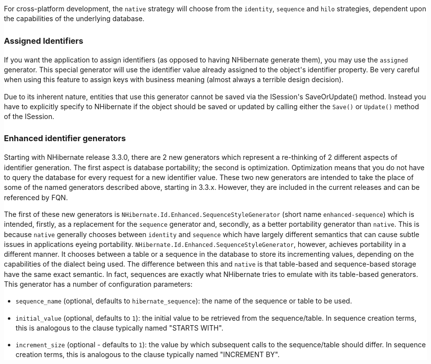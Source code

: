 For cross-platform development, the `native` strategy will choose from
the `identity`, `sequence` and `hilo` strategies, dependent upon the
capabilities of the underlying database.

### Assigned Identifiers

If you want the application to assign identifiers (as opposed to having
NHibernate generate them), you may use the `assigned` generator. This
special generator will use the identifier value already assigned to the
object's identifier property. Be very careful when using this feature to
assign keys with business meaning (almost always a terrible design
decision).

Due to its inherent nature, entities that use this generator cannot be
saved via the ISession's SaveOrUpdate() method. Instead you have to
explicitly specify to NHibernate if the object should be saved or
updated by calling either the `Save()` or `Update()` method of the
ISession.

### Enhanced identifier generators

Starting with NHibernate release 3.3.0, there are 2 new generators which
represent a re-thinking of 2 different aspects of identifier generation.
The first aspect is database portability; the second is optimization.
Optimization means that you do not have to query the database for every
request for a new identifier value. These two new generators are
intended to take the place of some of the named generators described
above, starting in 3.3.x. However, they are included in the current
releases and can be referenced by FQN.

The first of these new generators is
`NHibernate.Id.Enhanced.SequenceStyleGenerator` (short name
`enhanced-sequence`) which is intended, firstly, as a replacement for
the `sequence` generator and, secondly, as a better portability
generator than `native`. This is because `native` generally chooses
between `identity` and `sequence` which have largely different semantics
that can cause subtle issues in applications eyeing portability.
`NHibernate.Id.Enhanced.SequenceStyleGenerator`, however, achieves
portability in a different manner. It chooses between a table or a
sequence in the database to store its incrementing values, depending on
the capabilities of the dialect being used. The difference between this
and `native` is that table-based and sequence-based storage have the
same exact semantic. In fact, sequences are exactly what NHibernate
tries to emulate with its table-based generators. This generator has a
number of configuration parameters:

  - `sequence_name` (optional, defaults to `hibernate_sequence`): the
    name of the sequence or table to be used.

  - `initial_value` (optional, defaults to `1`): the initial value to be
    retrieved from the sequence/table. In sequence creation terms, this
    is analogous to the clause typically named "STARTS WITH".

  - `increment_size` (optional - defaults to `1`): the value by which
    subsequent calls to the sequence/table should differ. In sequence
    creation terms, this is analogous to the clause typically named
    "INCREMENT BY".
